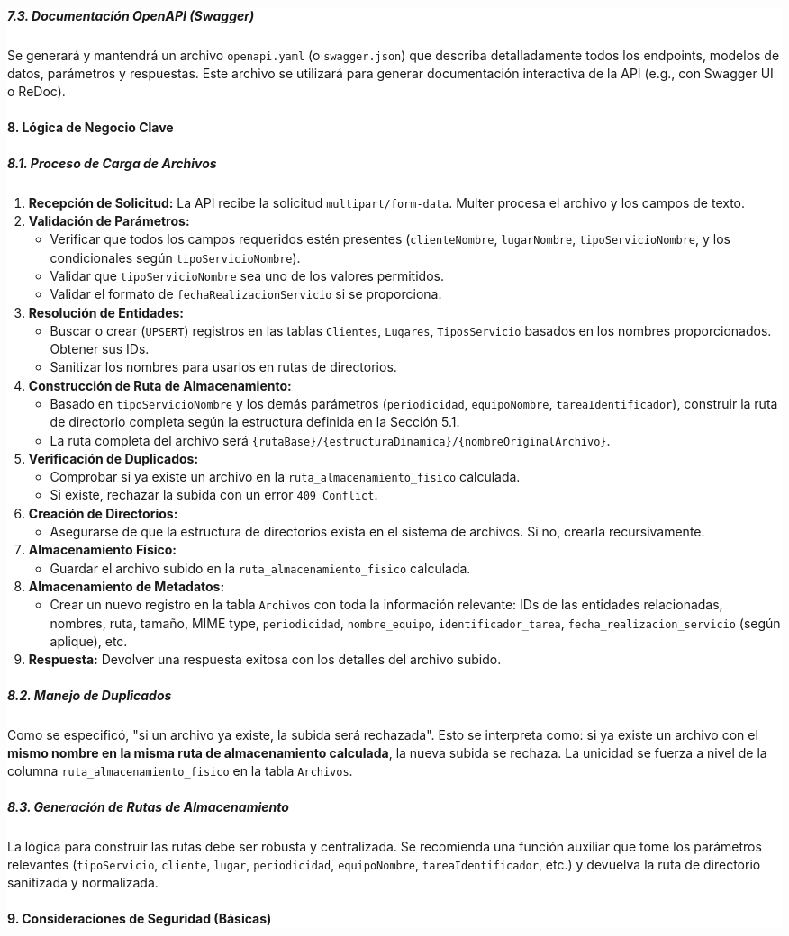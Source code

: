 ##### 7.3. Documentación OpenAPI (Swagger)

Se generará y mantendrá un archivo `openapi.yaml` (o `swagger.json`) que describa detalladamente todos los endpoints, modelos de datos, parámetros y respuestas. Este archivo se utilizará para generar documentación interactiva de la API (e.g., con Swagger UI o ReDoc).

#### 8. Lógica de Negocio Clave

##### 8.1. Proceso de Carga de Archivos

1.  **Recepción de Solicitud:** La API recibe la solicitud `multipart/form-data`. Multer procesa el archivo y los campos de texto.
2.  **Validación de Parámetros:**
    *   Verificar que todos los campos requeridos estén presentes (`clienteNombre`, `lugarNombre`, `tipoServicioNombre`, y los condicionales según `tipoServicioNombre`).
    *   Validar que `tipoServicioNombre` sea uno de los valores permitidos.
    *   Validar el formato de `fechaRealizacionServicio` si se proporciona.
3.  **Resolución de Entidades:**
    *   Buscar o crear (`UPSERT`) registros en las tablas `Clientes`, `Lugares`, `TiposServicio` basados en los nombres proporcionados. Obtener sus IDs.
    *   Sanitizar los nombres para usarlos en rutas de directorios.
4.  **Construcción de Ruta de Almacenamiento:**
    *   Basado en `tipoServicioNombre` y los demás parámetros (`periodicidad`, `equipoNombre`, `tareaIdentificador`), construir la ruta de directorio completa según la estructura definida en la Sección 5.1.
    *   La ruta completa del archivo será `{rutaBase}/{estructuraDinamica}/{nombreOriginalArchivo}`.
5.  **Verificación de Duplicados:**
    *   Comprobar si ya existe un archivo en la `ruta_almacenamiento_fisico` calculada.
    *   Si existe, rechazar la subida con un error `409 Conflict`.
6.  **Creación de Directorios:**
    *   Asegurarse de que la estructura de directorios exista en el sistema de archivos. Si no, crearla recursivamente.
7.  **Almacenamiento Físico:**
    *   Guardar el archivo subido en la `ruta_almacenamiento_fisico` calculada.
8.  **Almacenamiento de Metadatos:**
    *   Crear un nuevo registro en la tabla `Archivos` con toda la información relevante: IDs de las entidades relacionadas, nombres, ruta, tamaño, MIME type, `periodicidad`, `nombre_equipo`, `identificador_tarea`, `fecha_realizacion_servicio` (según aplique), etc.
9.  **Respuesta:** Devolver una respuesta exitosa con los detalles del archivo subido.

##### 8.2. Manejo de Duplicados

Como se especificó, "si un archivo ya existe, la subida será rechazada". Esto se interpreta como: si ya existe un archivo con el **mismo nombre en la misma ruta de almacenamiento calculada**, la nueva subida se rechaza.
La unicidad se fuerza a nivel de la columna `ruta_almacenamiento_fisico` en la tabla `Archivos`.

##### 8.3. Generación de Rutas de Almacenamiento

La lógica para construir las rutas debe ser robusta y centralizada. Se recomienda una función auxiliar que tome los parámetros relevantes (`tipoServicio`, `cliente`, `lugar`, `periodicidad`, `equipoNombre`, `tareaIdentificador`, etc.) y devuelva la ruta de directorio sanitizada y normalizada.

#### 9. Consideraciones de Seguridad (Básicas)
